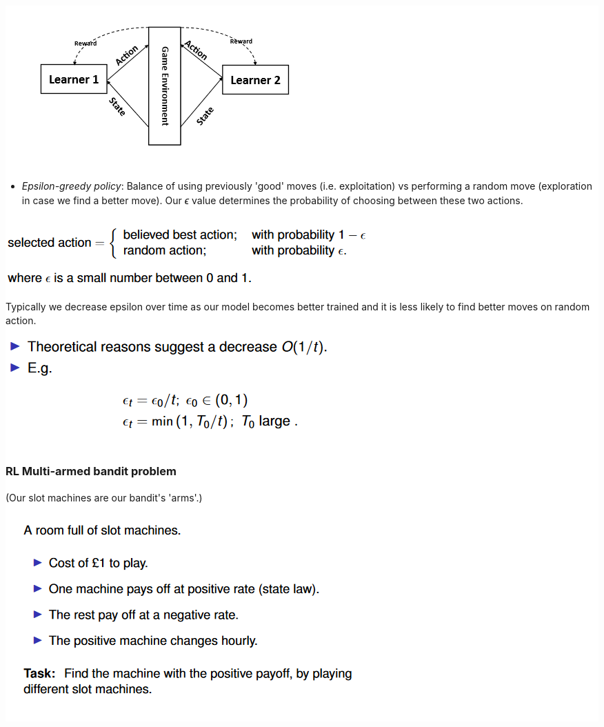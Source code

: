 ![](misc/Pasted%20image%2020240121190108.png)


- *Epsilon-greedy policy*: Balance of using previously  'good' moves (i.e. exploitation) vs performing a random move (exploration in case we find a better move). Our $\epsilon$ value determines the probability of choosing between these two actions.

![](misc/Pasted%20image%2020240121190511.png)

Typically we decrease epsilon over time as our model becomes better trained and it is less likely to find better moves on random action.

![](misc/Pasted%20image%2020240121200221.png)

### RL Multi-armed bandit problem
(Our slot machines are our bandit's 'arms'.)

![](misc/Pasted%20image%2020240121190918.png)
